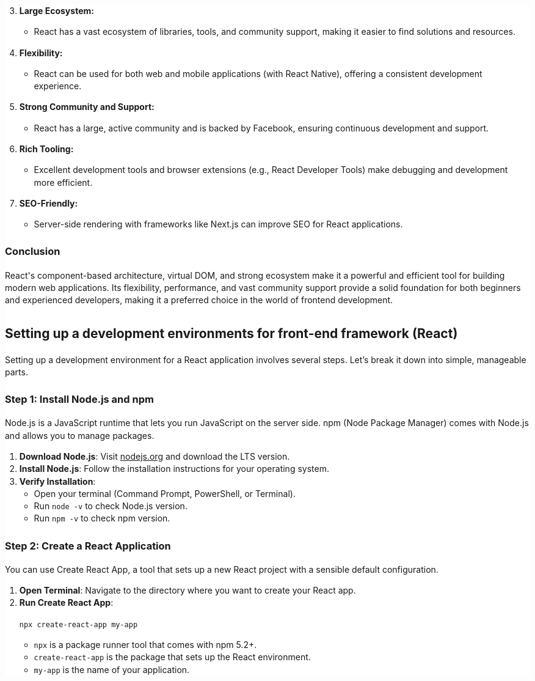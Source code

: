 3. **Large Ecosystem:**
   - React has a vast ecosystem of libraries, tools, and community support, making it easier to find solutions and resources.

4. **Flexibility:**
   - React can be used for both web and mobile applications (with React Native), offering a consistent development experience.

5. **Strong Community and Support:**
   - React has a large, active community and is backed by Facebook, ensuring continuous development and support.

6. **Rich Tooling:**
   - Excellent development tools and browser extensions (e.g., React Developer Tools) make debugging and development more efficient.

7. **SEO-Friendly:**
   - Server-side rendering with frameworks like Next.js can improve SEO for React applications.

### Conclusion

React's component-based architecture, virtual DOM, and strong ecosystem make it a powerful and efficient tool for building modern web applications. Its flexibility, performance, and vast community support provide a solid foundation for both beginners and experienced developers, making it a preferred choice in the world of frontend development.



## Setting up a development environments for front-end framework (React)

Setting up a development environment for a React application involves several steps. Let’s break it down into simple, manageable parts.

### Step 1: Install Node.js and npm
Node.js is a JavaScript runtime that lets you run JavaScript on the server side. npm (Node Package Manager) comes with Node.js and allows you to manage packages.

1. **Download Node.js**: Visit [nodejs.org](https://nodejs.org/) and download the LTS version.
2. **Install Node.js**: Follow the installation instructions for your operating system.
3. **Verify Installation**:
   - Open your terminal (Command Prompt, PowerShell, or Terminal).
   - Run `node -v` to check Node.js version.
   - Run `npm -v` to check npm version.

### Step 2: Create a React Application
You can use Create React App, a tool that sets up a new React project with a sensible default configuration.

1. **Open Terminal**: Navigate to the directory where you want to create your React app.
2. **Run Create React App**:
   ```sh
   npx create-react-app my-app
   ```
   - `npx` is a package runner tool that comes with npm 5.2+.
   - `create-react-app` is the package that sets up the React environment.
   - `my-app` is the name of your application.
